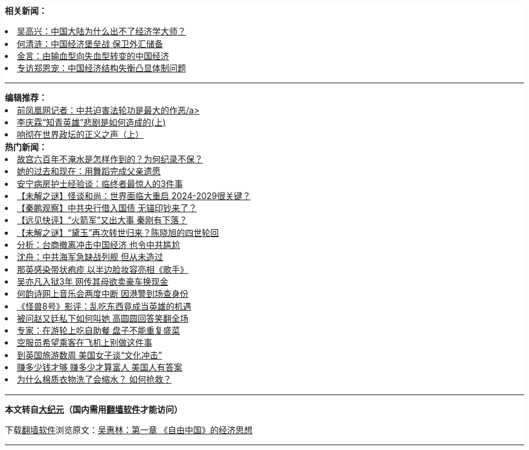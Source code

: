 <strong>相关新闻：</strong>
<li><a href="https://github.com/1992513/djy/blob/master/gb/9/11/7/n2714638.md#1">吴高兴：中国大陆为什么出不了经济学大师？</a></li>
<li><a href="https://github.com/1992513/djy/blob/master/gb/16/12/6/n8562414.md#1">何清涟：中国经济堡垒战 保卫外汇储备</a></li>
<li><a href="https://github.com/1992513/djy/blob/master/gb/16/12/19/n8606041.md#1">金言：由输血型向失血型转变的中国经济</a></li>
<li><a href="https://github.com/1992513/djy/blob/master/gb/16/12/19/n8606482.md#1">专访郑恩宠：中国经济结构失衡凸显体制问题</a></li>
<hr>
<strong>编辑推荐：</strong>
<li><a href="https://github.com/1992513/ntdtv/blob/master/gb/2020/04/16/a102824026.md#1" target="_blank">前凤凰网记者：中共迫害法轮功是最大的作恶/a> </li><li><a href="https://github.com/1992513/djy/blob/master/gb/18/4/7/n10283458.md#1" target="_blank">李庆霖“知青英雄”悲剧是如何造成的(上)</a></li><li><a href="https://github.com/1992513/djy/blob/master/gb/19/7/4/n11363603.md#1" target="_blank">响彻在世界政坛的正义之声（上）</a></li>
<strong>热门新闻：</strong>
<li><a href="https://github.com/1992513/djy/blob/master/gb/24/6/26/n14277490.md#1">故宫六百年不淹水是怎样作到的？为何纪录不保？</a></li>
<li><a href="https://github.com/1992513/djy/blob/master/gb/24/6/26/n14277524.md#1">她的过去和现在：用舞蹈完成父亲遗愿</a></li>
<li><a href="https://github.com/1992513/djy/blob/master/gb/24/6/26/n14277656.md#1">安宁病房护士经验谈：临终者最惊人的3件事</a></li>
<li><a href="https://github.com/1992513/djy/blob/master/gb/24/6/28/n14279001.md#1">【未解之谜】怪谈和尚：世界面临大重启 2024-2029很关键？</a></li>
<li><a href="https://github.com/1992513/djy/blob/master/gb/24/7/1/n14281733.md#1">【秦鹏观察】中共央行借入国债 无锚印钞来了？</a></li>
<li><a href="https://github.com/1992513/djy/blob/master/gb/24/7/2/n14281757.md#1">【远见快评】“火箭军”又出大事 秦刚有下落？</a></li>
<li><a href="https://github.com/1992513/djy/blob/master/gb/24/7/1/n14281635.md#1">【未解之谜】“黛玉”再次转世归来？陈晓旭的四世轮回</a></li>
<li><a href="https://github.com/1992513/djy/blob/master/gb/24/6/28/n14278998.md#1">分析：台商撤离冲击中国经济 也令中共尴尬</a></li>
<li><a href="https://github.com/1992513/djy/blob/master/gb/24/6/30/n14280888.md#1">沈舟：中共海军急缺战列舰 但从未造过</a></li>
<li><a href="https://github.com/1992513/djy/blob/master/gb/24/7/1/n14281648.md#1">那英感染带状疱疹 以半边脸妆容亮相《歌手》</a></li>
<li><a href="https://github.com/1992513/djy/blob/master/gb/24/7/2/n14282327.md#1">吴亦凡入狱3年 网传其母欲卖豪车换现金</a></li>
<li><a href="https://github.com/1992513/djy/blob/master/gb/24/7/1/n14281700.md#1">何韵诗网上音乐会两度中断 因港警到场查身份</a></li>
<li><a href="https://github.com/1992513/djy/blob/master/gb/24/6/29/n14280385.md#1">《怪兽8号》影评：乱吃东西竟成当英雄的机遇</a></li>
<li><a href="https://github.com/1992513/djy/blob/master/gb/24/7/1/n14281728.md#1">被问赵又廷私下如何叫她 高圆圆回答笑翻全场</a></li>
<li><a href="https://github.com/1992513/djy/blob/master/gb/24/7/1/n14281327.md#1">专家：在游轮上吃自助餐 盘子不能重复盛菜</a></li>
<li><a href="https://github.com/1992513/djy/blob/master/gb/24/6/30/n14280722.md#1">空服员希望乘客在飞机上别做这件事</a></li>
<li><a href="https://github.com/1992513/djy/blob/master/gb/24/7/1/n14281364.md#1">到英国旅游数周 美国女子谈“文化冲击”</a></li>
<li><a href="https://github.com/1992513/djy/blob/master/gb/24/7/2/n14282363.md#1">赚多少钱才够 赚多少才算富人 美国人有答案</a></li>
<li><a href="https://github.com/1992513/djy/blob/master/gb/24/7/2/n14281917.md#1">为什么棉质衣物洗了会缩水？ 如何抢救？</a></li>
<hr>
<strong>本文转自<a href="https://cn.epochtimes.com">大纪元</a>（国内需用<a href="https://github.com/1992513/www/blob/master/README.md#8">翻墙软件</a>才能访问）</strong><p>下载<a href="https://github.com/1992513/www/blob/master/README.md#8">翻墙软件</a>浏览原文：<a href="https://cn.epochtimes.com/gb/23/11/13/n14115572.htm">吴惠林：第一章  《自由中国》的经济思想</a></p><hr>